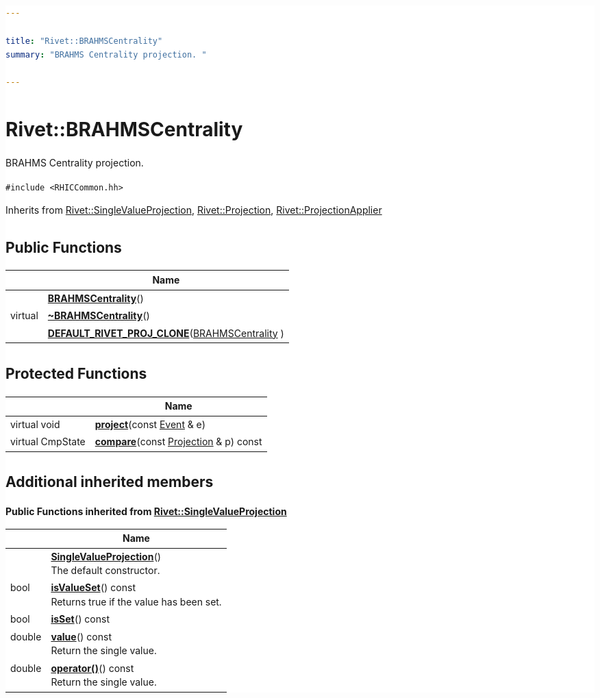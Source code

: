 ```yaml
---

title: "Rivet::BRAHMSCentrality"
summary: "BRAHMS Centrality projection. "

---
```


# Rivet::BRAHMSCentrality



BRAHMS Centrality projection. 


`#include <RHICCommon.hh>`

Inherits from [Rivet::SingleValueProjection](http://example.org/classes/classrivet_1_1singlevalueprojection/), [Rivet::Projection](http://example.org/classes/classrivet_1_1projection/), [Rivet::ProjectionApplier](http://example.org/classes/classrivet_1_1projectionapplier/)

## Public Functions

|                | Name           |
| -------------- | -------------- |
| | **[BRAHMSCentrality](http://example.org/classes/classrivet_1_1brahmscentrality/#function-brahmscentrality)**() |
| virtual | **[~BRAHMSCentrality](http://example.org/classes/classrivet_1_1brahmscentrality/#function-~brahmscentrality)**() |
| | **[DEFAULT_RIVET_PROJ_CLONE](http://example.org/classes/classrivet_1_1brahmscentrality/#function-default-rivet-proj-clone)**(<a href="http://example.org/classes/classrivet_1_1brahmscentrality/">BRAHMSCentrality</a> ) |

## Protected Functions

|                | Name           |
| -------------- | -------------- |
| virtual void | **[project](http://example.org/classes/classrivet_1_1brahmscentrality/#function-project)**(const <a href="http://example.org/classes/classrivet_1_1event/">Event</a> & e) |
| virtual CmpState | **[compare](http://example.org/classes/classrivet_1_1brahmscentrality/#function-compare)**(const <a href="http://example.org/classes/classrivet_1_1projection/">Projection</a> & p) const |

## Additional inherited members

**Public Functions inherited from [Rivet::SingleValueProjection](http://example.org/classes/classrivet_1_1singlevalueprojection/)**

|                | Name           |
| -------------- | -------------- |
| | **[SingleValueProjection](http://example.org/classes/classrivet_1_1singlevalueprojection/#function-singlevalueprojection)**()<br>The default constructor.  |
| bool | **[isValueSet](http://example.org/classes/classrivet_1_1singlevalueprojection/#function-isvalueset)**() const<br>Returns true if the value has been set.  |
| bool | **[isSet](http://example.org/classes/classrivet_1_1singlevalueprojection/#function-isset)**() const |
| double | **[value](http://example.org/classes/classrivet_1_1singlevalueprojection/#function-value)**() const<br>Return the single value.  |
| double | **[operator()](http://example.org/classes/classrivet_1_1singlevalueprojection/#function-operator())**() const<br>Return the single value.  |
